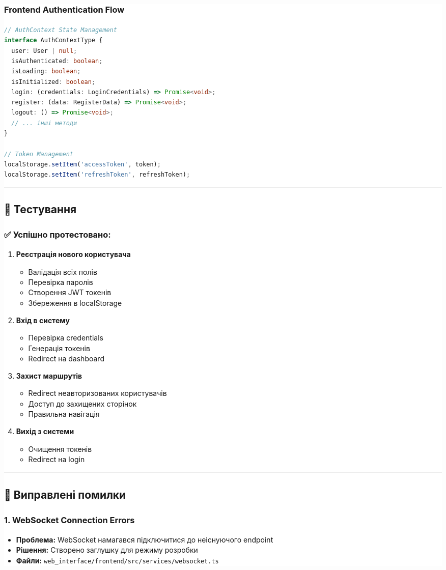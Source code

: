 ### Frontend Authentication Flow
```typescript
// AuthContext State Management
interface AuthContextType {
  user: User | null;
  isAuthenticated: boolean;
  isLoading: boolean;
  isInitialized: boolean;
  login: (credentials: LoginCredentials) => Promise<void>;
  register: (data: RegisterData) => Promise<void>;
  logout: () => Promise<void>;
  // ... інші методи
}

// Token Management
localStorage.setItem('accessToken', token);
localStorage.setItem('refreshToken', refreshToken);
```

---

## 🧪 Тестування

### ✅ Успішно протестовано:
1. **Реєстрація нового користувача**
   - Валідація всіх полів
   - Перевірка паролів
   - Створення JWT токенів
   - Збереження в localStorage

2. **Вхід в систему**
   - Перевірка credentials
   - Генерація токенів
   - Redirect на dashboard

3. **Захист маршрутів**
   - Redirect неавторизованих користувачів
   - Доступ до захищених сторінок
   - Правильна навігація

4. **Вихід з системи**
   - Очищення токенів
   - Redirect на login

---

## 🐛 Виправлені помилки

### 1. WebSocket Connection Errors
- **Проблема:** WebSocket намагався підключитися до неіснуючого endpoint
- **Рішення:** Створено заглушку для режиму розробки
- **Файли:** `web_interface/frontend/src/services/websocket.ts`
